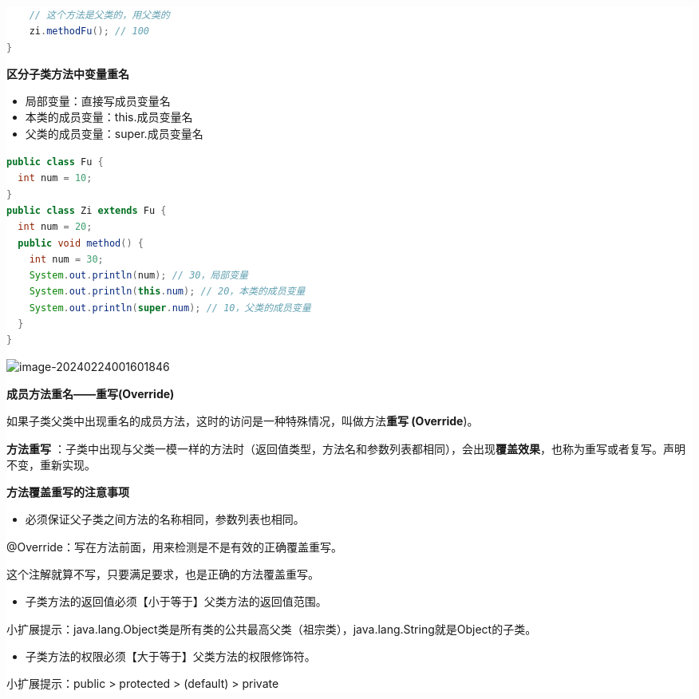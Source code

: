 ```java
    // 这个方法是父类的，用父类的
    zi.methodFu(); // 100
}
```

 

**区分子类方法中变量重名**

- 局部变量：直接写成员变量名
- 本类的成员变量：this.成员变量名
- 父类的成员变量：super.成员变量名

```java
public class Fu {
  int num = 10;
}
public class Zi extends Fu {
  int num = 20;
  public void method() {
    int num = 30;
    System.out.println(num); // 30，局部变量
    System.out.println(this.num); // 20，本类的成员变量
    System.out.println(super.num); // 10，父类的成员变量
  }
}
```

 ![image-20240224001601846](https://palepics.oss-cn-guangzhou.aliyuncs.com/img/image-20240224001601846.png)











**成员方法重名——重写(Override)** 

如果子类父类中出现重名的成员方法，这时的访问是一种特殊情况，叫做方法**重写 (Override**)。

**方法重写** ：子类中出现与父类一模一样的方法时（返回值类型，方法名和参数列表都相同），会出现**覆盖效果**，也称为重写或者复写。声明不变，重新实现。



**方法覆盖重写的注意事项**

- 必须保证父子类之间方法的名称相同，参数列表也相同。

@Override：写在方法前面，用来检测是不是有效的正确覆盖重写。

这个注解就算不写，只要满足要求，也是正确的方法覆盖重写。

- 子类方法的返回值必须【小于等于】父类方法的返回值范围。

小扩展提示：java.lang.Object类是所有类的公共最高父类（祖宗类），java.lang.String就是Object的子类。

- 子类方法的权限必须【大于等于】父类方法的权限修饰符。

小扩展提示：public > protected > (default) > private

